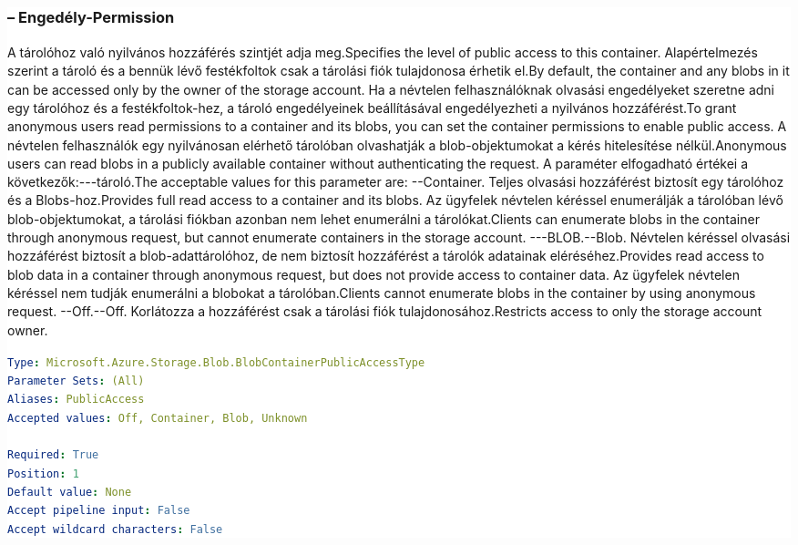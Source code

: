 ### <span data-ttu-id="b47c8-133">– Engedély</span><span class="sxs-lookup"><span data-stu-id="b47c8-133">-Permission</span></span>
<span data-ttu-id="b47c8-134">A tárolóhoz való nyilvános hozzáférés szintjét adja meg.</span><span class="sxs-lookup"><span data-stu-id="b47c8-134">Specifies the level of public access to this container.</span></span>
<span data-ttu-id="b47c8-135">Alapértelmezés szerint a tároló és a bennük lévő festékfoltok csak a tárolási fiók tulajdonosa érhetik el.</span><span class="sxs-lookup"><span data-stu-id="b47c8-135">By default, the container and any blobs in it can be accessed only by the owner of the storage account.</span></span>
<span data-ttu-id="b47c8-136">Ha a névtelen felhasználóknak olvasási engedélyeket szeretne adni egy tárolóhoz és a festékfoltok-hez, a tároló engedélyeinek beállításával engedélyezheti a nyilvános hozzáférést.</span><span class="sxs-lookup"><span data-stu-id="b47c8-136">To grant anonymous users read permissions to a container and its blobs, you can set the container permissions to enable public access.</span></span>
<span data-ttu-id="b47c8-137">A névtelen felhasználók egy nyilvánosan elérhető tárolóban olvashatják a blob-objektumokat a kérés hitelesítése nélkül.</span><span class="sxs-lookup"><span data-stu-id="b47c8-137">Anonymous users can read blobs in a publicly available container without authenticating the request.</span></span>
<span data-ttu-id="b47c8-138">A paraméter elfogadható értékei a következők:---tároló.</span><span class="sxs-lookup"><span data-stu-id="b47c8-138">The acceptable values for this parameter are: --Container.</span></span>
<span data-ttu-id="b47c8-139">Teljes olvasási hozzáférést biztosít egy tárolóhoz és a Blobs-hoz.</span><span class="sxs-lookup"><span data-stu-id="b47c8-139">Provides full read access to a container and its blobs.</span></span>
<span data-ttu-id="b47c8-140">Az ügyfelek névtelen kéréssel enumerálják a tárolóban lévő blob-objektumokat, a tárolási fiókban azonban nem lehet enumerálni a tárolókat.</span><span class="sxs-lookup"><span data-stu-id="b47c8-140">Clients can enumerate blobs in the container through anonymous request, but cannot enumerate containers in the storage account.</span></span> <span data-ttu-id="b47c8-141">---BLOB.</span><span class="sxs-lookup"><span data-stu-id="b47c8-141">--Blob.</span></span>
<span data-ttu-id="b47c8-142">Névtelen kéréssel olvasási hozzáférést biztosít a blob-adattárolóhoz, de nem biztosít hozzáférést a tárolók adatainak eléréséhez.</span><span class="sxs-lookup"><span data-stu-id="b47c8-142">Provides read access to blob data in a container through anonymous request, but does not provide access to container data.</span></span>
<span data-ttu-id="b47c8-143">Az ügyfelek névtelen kéréssel nem tudják enumerálni a blobokat a tárolóban.</span><span class="sxs-lookup"><span data-stu-id="b47c8-143">Clients cannot enumerate blobs in the container by using anonymous request.</span></span> <span data-ttu-id="b47c8-144">--Off.</span><span class="sxs-lookup"><span data-stu-id="b47c8-144">--Off.</span></span>
<span data-ttu-id="b47c8-145">Korlátozza a hozzáférést csak a tárolási fiók tulajdonosához.</span><span class="sxs-lookup"><span data-stu-id="b47c8-145">Restricts access to only the storage account owner.</span></span>

```yaml
Type: Microsoft.Azure.Storage.Blob.BlobContainerPublicAccessType
Parameter Sets: (All)
Aliases: PublicAccess
Accepted values: Off, Container, Blob, Unknown

Required: True
Position: 1
Default value: None
Accept pipeline input: False
Accept wildcard characters: False
```
